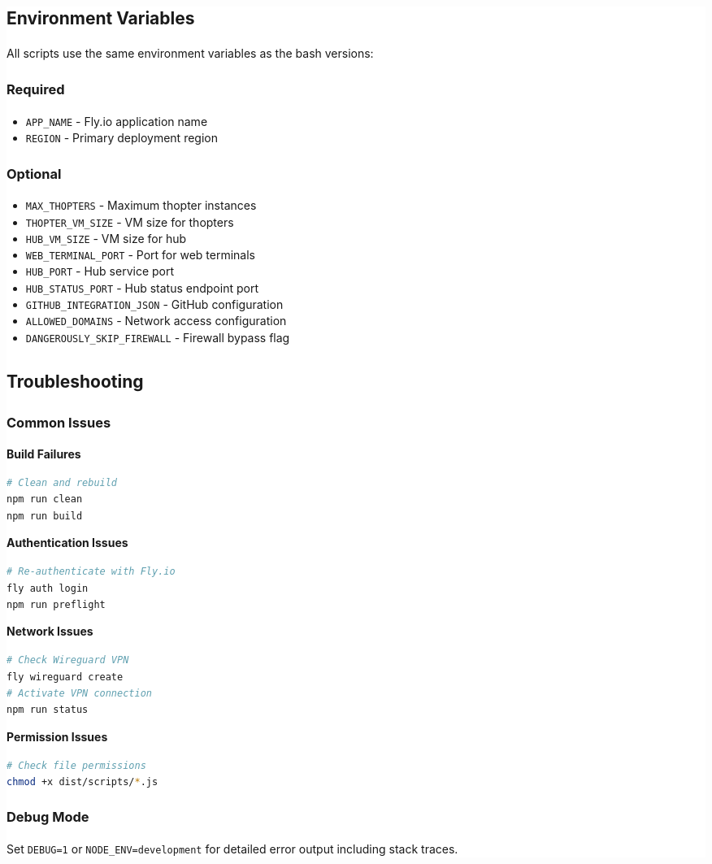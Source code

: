 ## Environment Variables

All scripts use the same environment variables as the bash versions:

### Required
- `APP_NAME` - Fly.io application name
- `REGION` - Primary deployment region

### Optional
- `MAX_THOPTERS` - Maximum thopter instances
- `THOPTER_VM_SIZE` - VM size for thopters
- `HUB_VM_SIZE` - VM size for hub
- `WEB_TERMINAL_PORT` - Port for web terminals
- `HUB_PORT` - Hub service port
- `HUB_STATUS_PORT` - Hub status endpoint port
- `GITHUB_INTEGRATION_JSON` - GitHub configuration
- `ALLOWED_DOMAINS` - Network access configuration
- `DANGEROUSLY_SKIP_FIREWALL` - Firewall bypass flag

## Troubleshooting

### Common Issues

**Build Failures**
```bash
# Clean and rebuild
npm run clean
npm run build
```

**Authentication Issues**
```bash
# Re-authenticate with Fly.io
fly auth login
npm run preflight
```

**Network Issues**
```bash
# Check Wireguard VPN
fly wireguard create
# Activate VPN connection
npm run status
```

**Permission Issues**
```bash
# Check file permissions
chmod +x dist/scripts/*.js
```

### Debug Mode
Set `DEBUG=1` or `NODE_ENV=development` for detailed error output including stack traces.
